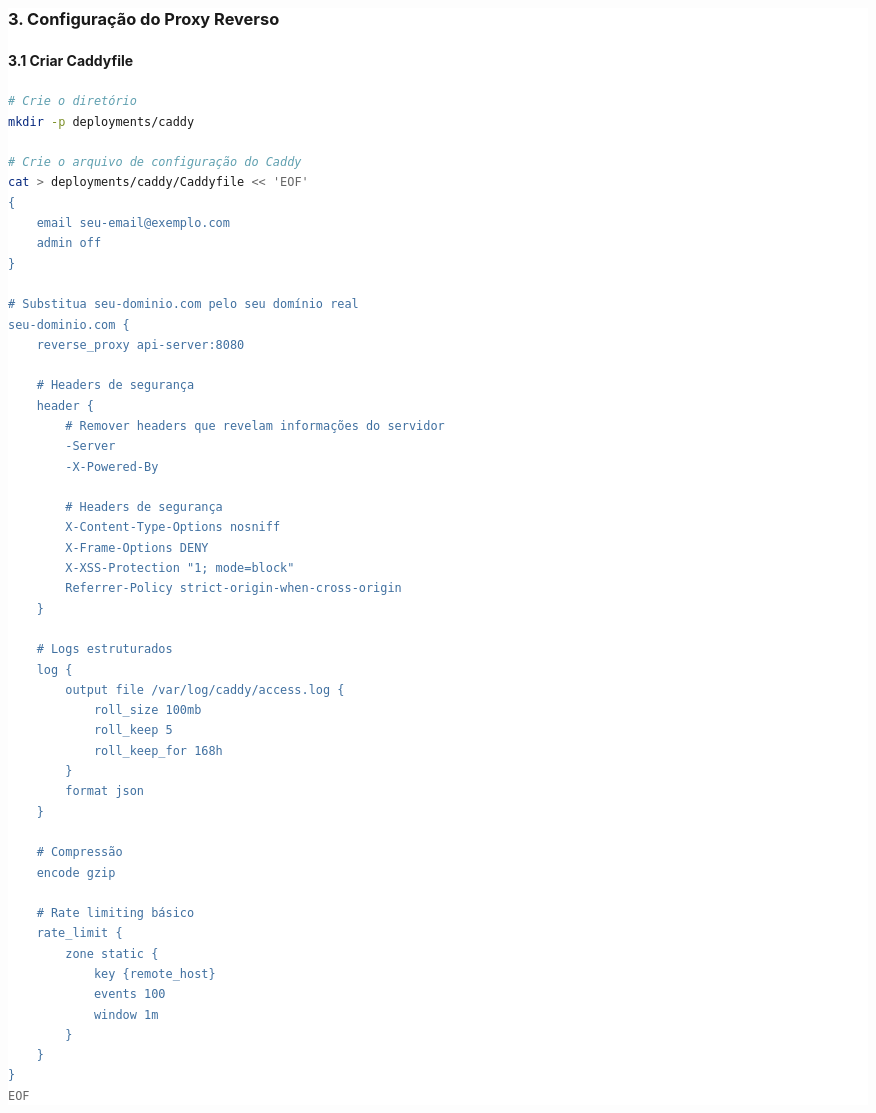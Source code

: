 ### 3. Configuração do Proxy Reverso

#### 3.1 Criar Caddyfile
```bash
# Crie o diretório
mkdir -p deployments/caddy

# Crie o arquivo de configuração do Caddy
cat > deployments/caddy/Caddyfile << 'EOF'
{
    email seu-email@exemplo.com
    admin off
}

# Substitua seu-dominio.com pelo seu domínio real
seu-dominio.com {
    reverse_proxy api-server:8080

    # Headers de segurança
    header {
        # Remover headers que revelam informações do servidor
        -Server
        -X-Powered-By

        # Headers de segurança
        X-Content-Type-Options nosniff
        X-Frame-Options DENY
        X-XSS-Protection "1; mode=block"
        Referrer-Policy strict-origin-when-cross-origin
    }

    # Logs estruturados
    log {
        output file /var/log/caddy/access.log {
            roll_size 100mb
            roll_keep 5
            roll_keep_for 168h
        }
        format json
    }

    # Compressão
    encode gzip

    # Rate limiting básico
    rate_limit {
        zone static {
            key {remote_host}
            events 100
            window 1m
        }
    }
}
EOF
```
